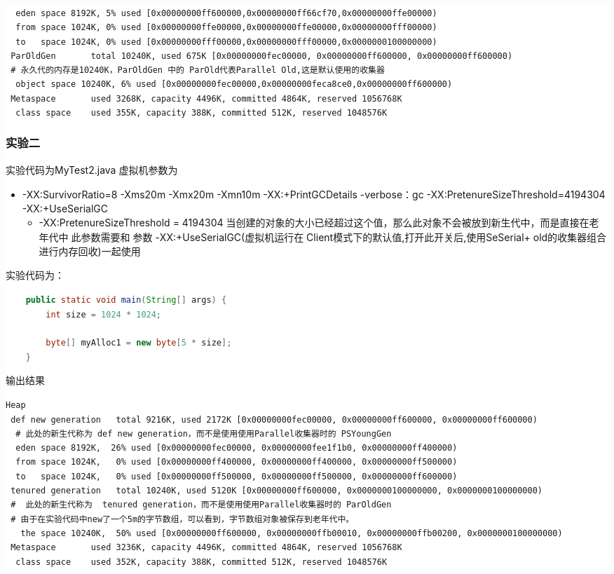 ```properties
  eden space 8192K, 5% used [0x00000000ff600000,0x00000000ff66cf70,0x00000000ffe00000)
  from space 1024K, 0% used [0x00000000ffe00000,0x00000000ffe00000,0x00000000fff00000)
  to   space 1024K, 0% used [0x00000000fff00000,0x00000000fff00000,0x0000000100000000)
 ParOldGen       total 10240K, used 675K [0x00000000fec00000, 0x00000000ff600000, 0x00000000ff600000)
 # 永久代的内存是10240K，ParOldGen 中的 ParOld代表Parallel Old,这是默认使用的收集器
  object space 10240K, 6% used [0x00000000fec00000,0x00000000feca8ce0,0x00000000ff600000)
 Metaspace       used 3268K, capacity 4496K, committed 4864K, reserved 1056768K
  class space    used 355K, capacity 388K, committed 512K, reserved 1048576K
```

### 实验二

实验代码为MyTest2.java 虚拟机参数为

- -XX:SurvivorRatio=8
  -Xms20m
  -Xmx20m
  -Xmn10m
  -XX:+PrintGCDetails
  -verbose：gc
  -XX:PretenureSizeThreshold=4194304
  -XX:+UseSerialGC
  - -XX:PretenureSizeThreshold = 4194304  当创建的对象的大小已经超过这个值，那么此对象不会被放到新生代中，而是直接在老年代中 此参数需要和 参数 -XX:+UseSerialGC(虚拟机运行在 Client模式下的默认值,打开此开关后,使用SeSerial+ old的收集器组合进行内存回收)一起使用

实验代码为：

```java
    public static void main(String[] args) {
        int size = 1024 * 1024;

        byte[] myAlloc1 = new byte[5 * size];
    }
```

输出结果

```properties
Heap
 def new generation   total 9216K, used 2172K [0x00000000fec00000, 0x00000000ff600000, 0x00000000ff600000)
  # 此处的新生代称为 def new generation，而不是使用使用Parallel收集器时的 PSYoungGen 
  eden space 8192K,  26% used [0x00000000fec00000, 0x00000000fee1f1b0, 0x00000000ff400000)
  from space 1024K,   0% used [0x00000000ff400000, 0x00000000ff400000, 0x00000000ff500000)
  to   space 1024K,   0% used [0x00000000ff500000, 0x00000000ff500000, 0x00000000ff600000)
 tenured generation   total 10240K, used 5120K [0x00000000ff600000, 0x0000000100000000, 0x0000000100000000)
 #  此处的新生代称为  tenured generation，而不是使用使用Parallel收集器时的 ParOldGen  
 # 由于在实验代码中new了一个5m的字节数组，可以看到，字节数组对象被保存到老年代中。
   the space 10240K,  50% used [0x00000000ff600000, 0x00000000ffb00010, 0x00000000ffb00200, 0x0000000100000000)
 Metaspace       used 3236K, capacity 4496K, committed 4864K, reserved 1056768K
  class space    used 352K, capacity 388K, committed 512K, reserved 1048576K
```
